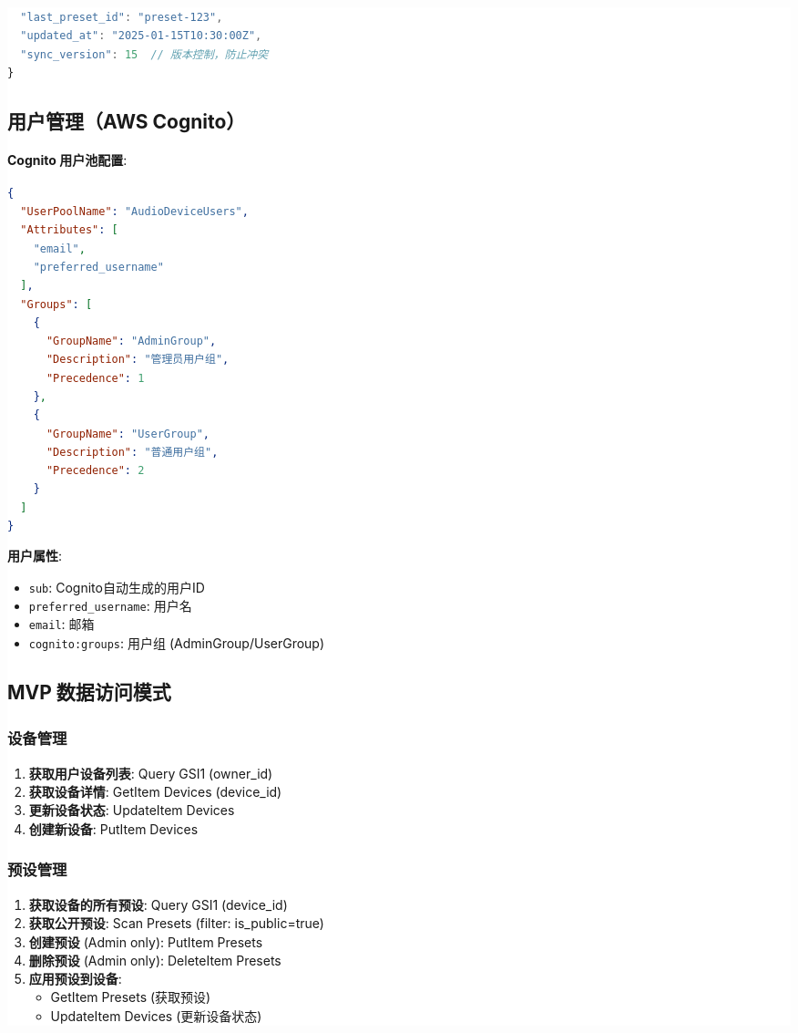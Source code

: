 ```typescript
  "last_preset_id": "preset-123",
  "updated_at": "2025-01-15T10:30:00Z",
  "sync_version": 15  // 版本控制，防止冲突
}
```

## 用户管理（AWS Cognito）

**Cognito 用户池配置**:
```json
{
  "UserPoolName": "AudioDeviceUsers",
  "Attributes": [
    "email",
    "preferred_username"
  ],
  "Groups": [
    {
      "GroupName": "AdminGroup",
      "Description": "管理员用户组",
      "Precedence": 1
    },
    {
      "GroupName": "UserGroup", 
      "Description": "普通用户组",
      "Precedence": 2
    }
  ]
}
```

**用户属性**:
- `sub`: Cognito自动生成的用户ID
- `preferred_username`: 用户名
- `email`: 邮箱
- `cognito:groups`: 用户组 (AdminGroup/UserGroup)

## MVP 数据访问模式

### 设备管理
1. **获取用户设备列表**: Query GSI1 (owner_id)
2. **获取设备详情**: GetItem Devices (device_id)
3. **更新设备状态**: UpdateItem Devices
4. **创建新设备**: PutItem Devices

### 预设管理  
1. **获取设备的所有预设**: Query GSI1 (device_id)
2. **获取公开预设**: Scan Presets (filter: is_public=true)
3. **创建预设** (Admin only): PutItem Presets
4. **删除预设** (Admin only): DeleteItem Presets
5. **应用预设到设备**: 
   - GetItem Presets (获取预设)
   - UpdateItem Devices (更新设备状态)

